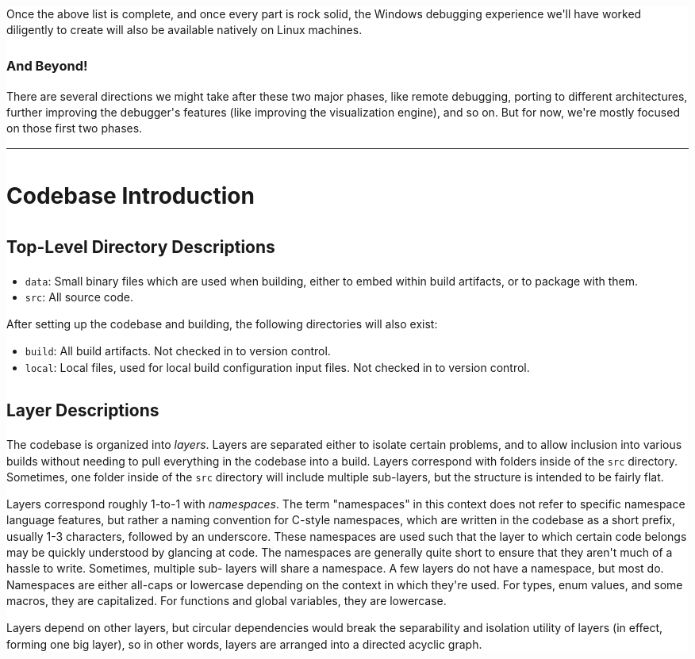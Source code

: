Once the above list is complete, and once every part is rock solid, the Windows
debugging experience we'll have worked diligently to create will also be
available natively on Linux machines.

### And Beyond!

There are several directions we might take after these two major phases,
like remote debugging, porting to different architectures, further improving
the debugger's features (like improving the visualization engine), and so on.
But for now, we're mostly focused on those first two phases.

---

# Codebase Introduction

## Top-Level Directory Descriptions

- `data`: Small binary files which are used when building, either to embed
  within build artifacts, or to package with them.
- `src`: All source code.

After setting up the codebase and building, the following directories will
also exist:

- `build`: All build artifacts. Not checked in to version control.
- `local`: Local files, used for local build configuration input files. Not
  checked in to version control.

## Layer Descriptions

The codebase is organized into *layers*. Layers are separated either to isolate
certain problems, and to allow inclusion into various builds without needing to
pull everything in the codebase into a build. Layers correspond with folders
inside of the `src` directory. Sometimes, one folder inside of the `src`
directory will include multiple sub-layers, but the structure is intended to be
fairly flat.

Layers correspond roughly 1-to-1 with *namespaces*. The term "namespaces" in
this context does not refer to specific namespace language features, but rather
a naming convention for C-style namespaces, which are written in the codebase as
a short prefix, usually 1-3 characters, followed by an underscore. These
namespaces are used such that the layer to which certain code belongs may be
quickly understood by glancing at code. The namespaces are generally quite short
to ensure that they aren't much of a hassle to write. Sometimes, multiple sub-
layers will share a namespace. A few layers do not have a namespace, but most
do. Namespaces are either all-caps or lowercase depending on the context in
which they're used. For types, enum values, and some macros, they are
capitalized. For functions and global variables, they are lowercase.

Layers depend on other layers, but circular dependencies would break the
separability and isolation utility of layers (in effect, forming one big layer),
so in other words, layers are arranged into a directed acyclic graph.
